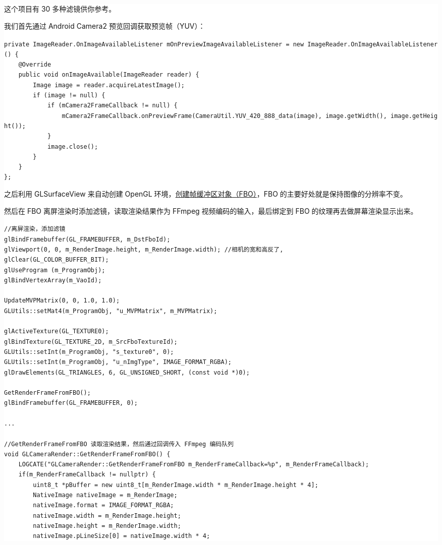 

这个项目有 30 多种滤镜供你参考。



我们首先通过 Android Camera2 预览回调获取预览帧（YUV）：



```
private ImageReader.OnImageAvailableListener mOnPreviewImageAvailableListener = new ImageReader.OnImageAvailableListener() {
    @Override
    public void onImageAvailable(ImageReader reader) {
        Image image = reader.acquireLatestImage();
        if (image != null) {
            if (mCamera2FrameCallback != null) {
                mCamera2FrameCallback.onPreviewFrame(CameraUtil.YUV_420_888_data(image), image.getWidth(), image.getHeight());
            }
            image.close();
        }
    }
};
```



之后利用 GLSurfaceView 来自动创建 OpenGL 环境，[创建帧缓冲区对象（FBO）](http://mp.weixin.qq.com/s?__biz=MzIwNTIwMzAzNg==&mid=2654164511&idx=1&sn=17fa1bba43703662803ea763b741cbfa&chksm=8cf3852cbb840c3a2855fe7d0d8f68693e8346b9c41eb9e51534400768dc28257751faaa0b95&scene=21#wechat_redirect)，FBO 的主要好处就是保持图像的分辨率不变。



然后在 FBO 离屏渲染时添加滤镜，读取渲染结果作为 FFmpeg 视频编码的输入，最后绑定到 FBO 的纹理再去做屏幕渲染显示出来。



```
//离屏渲染，添加滤镜
glBindFramebuffer(GL_FRAMEBUFFER, m_DstFboId);
glViewport(0, 0, m_RenderImage.height, m_RenderImage.width); //相机的宽和高反了,
glClear(GL_COLOR_BUFFER_BIT);
glUseProgram (m_ProgramObj);
glBindVertexArray(m_VaoId);

UpdateMVPMatrix(0, 0, 1.0, 1.0);
GLUtils::setMat4(m_ProgramObj, "u_MVPMatrix", m_MVPMatrix);

glActiveTexture(GL_TEXTURE0);
glBindTexture(GL_TEXTURE_2D, m_SrcFboTextureId);
GLUtils::setInt(m_ProgramObj, "s_texture0", 0);
GLUtils::setInt(m_ProgramObj, "u_nImgType", IMAGE_FORMAT_RGBA);
glDrawElements(GL_TRIANGLES, 6, GL_UNSIGNED_SHORT, (const void *)0);

GetRenderFrameFromFBO();
glBindFramebuffer(GL_FRAMEBUFFER, 0);

...

//GetRenderFrameFromFBO 读取渲染结果，然后通过回调传入 FFmpeg 编码队列 
void GLCameraRender::GetRenderFrameFromFBO() {
    LOGCATE("GLCameraRender::GetRenderFrameFromFBO m_RenderFrameCallback=%p", m_RenderFrameCallback);
    if(m_RenderFrameCallback != nullptr) {
        uint8_t *pBuffer = new uint8_t[m_RenderImage.width * m_RenderImage.height * 4];
        NativeImage nativeImage = m_RenderImage;
        nativeImage.format = IMAGE_FORMAT_RGBA;
        nativeImage.width = m_RenderImage.height;
        nativeImage.height = m_RenderImage.width;
        nativeImage.pLineSize[0] = nativeImage.width * 4;
```